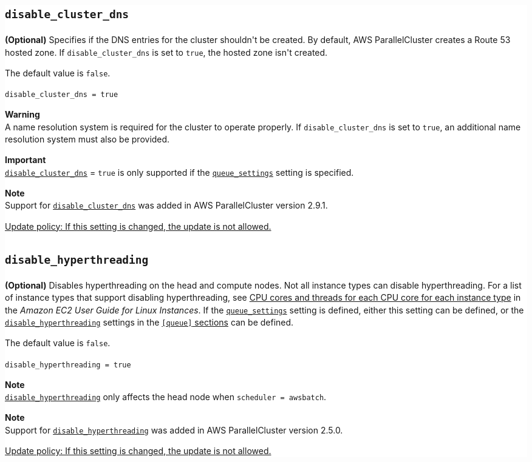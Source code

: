 ## `disable_cluster_dns`<a name="disable-cluster-dns-settings"></a>

**\(Optional\)** Specifies if the DNS entries for the cluster shouldn't be created\. By default, AWS ParallelCluster creates a Route 53 hosted zone\. If `disable_cluster_dns` is set to `true`, the hosted zone isn't created\.

The default value is `false`\.

```
disable_cluster_dns = true
```

**Warning**  
A name resolution system is required for the cluster to operate properly\. If `disable_cluster_dns` is set to `true`, an additional name resolution system must also be provided\.

**Important**  
[`disable_cluster_dns`](#disable-cluster-dns-settings) = `true` is only supported if the [`queue_settings`](#queue-settings) setting is specified\.

**Note**  
Support for [`disable_cluster_dns`](#disable-cluster-dns-settings) was added in AWS ParallelCluster version 2\.9\.1\.

[Update policy: If this setting is changed, the update is not allowed.](using-pcluster-update.md#update-policy-fail)

## `disable_hyperthreading`<a name="disable-hyperthreading"></a>

**\(Optional\)** Disables hyperthreading on the head and compute nodes\. Not all instance types can disable hyperthreading\. For a list of instance types that support disabling hyperthreading, see [CPU cores and threads for each CPU core for each instance type](https://docs.aws.amazon.com/AWSEC2/latest/UserGuide/instance-optimize-cpu.html#cpu-options-supported-instances-values) in the *Amazon EC2 User Guide for Linux Instances*\. If the [`queue_settings`](#queue-settings) setting is defined, either this setting can be defined, or the [`disable_hyperthreading`](queue-section.md#queue-disable-hyperthreading) settings in the [`[queue]` sections](queue-section.md) can be defined\.

The default value is `false`\.

```
disable_hyperthreading = true
```

**Note**  
[`disable_hyperthreading`](#disable-hyperthreading) only affects the head node when `scheduler = awsbatch`\.

**Note**  
Support for [`disable_hyperthreading`](#disable-hyperthreading) was added in AWS ParallelCluster version 2\.5\.0\.

[Update policy: If this setting is changed, the update is not allowed.](using-pcluster-update.md#update-policy-fail)

